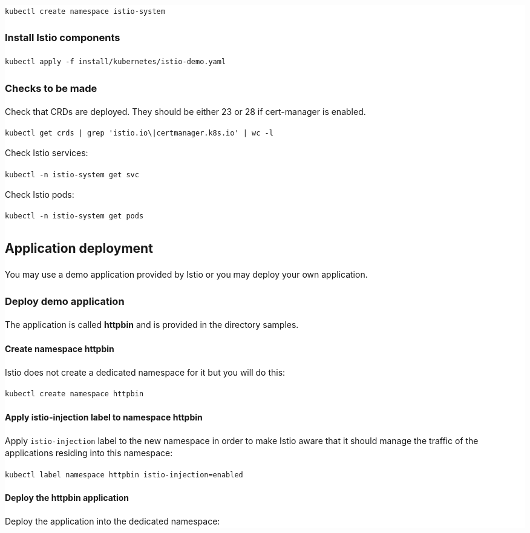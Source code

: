 ```shell
kubectl create namespace istio-system
```

### Install Istio components

```shell
kubectl apply -f install/kubernetes/istio-demo.yaml
```

### Checks to be made

Check that CRDs are deployed.
They should be either 23 or 28 if cert-manager is enabled.

```shell
kubectl get crds | grep 'istio.io\|certmanager.k8s.io' | wc -l
```

Check Istio services:

```shell
kubectl -n istio-system get svc
```

Check Istio pods:

```shell
kubectl -n istio-system get pods
```

## Application deployment

You may use a demo application provided by Istio or you may deploy your own application.

### Deploy demo application

The application is called **httpbin** and is provided in the directory samples.

#### Create namespace httpbin

Istio does not create a dedicated namespace for it but you will do this:

```shell
kubectl create namespace httpbin
```

#### Apply istio-injection label to namespace httpbin

Apply `istio-injection` label to the new namespace in order to make Istio aware that it should manage the traffic of the applications residing into this namespace:

```shell
kubectl label namespace httpbin istio-injection=enabled
```

#### Deploy the httpbin application

Deploy the application into the dedicated namespace:
